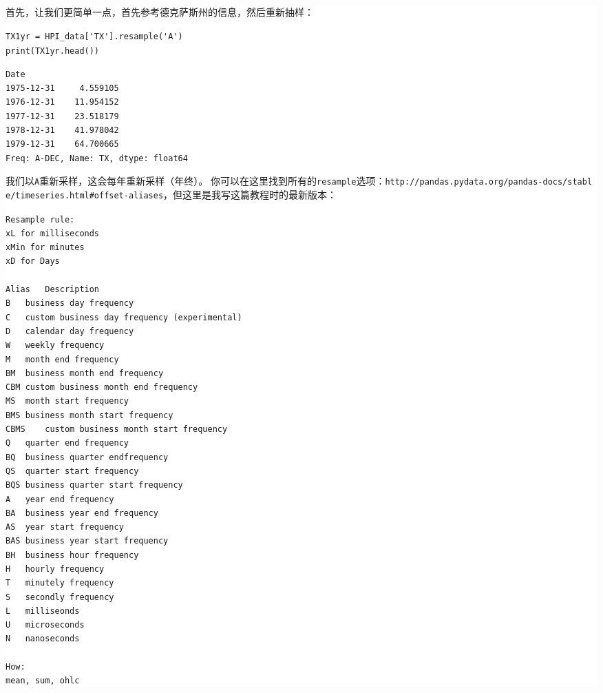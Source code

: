 首先，让我们更简单一点，首先参考德克萨斯州的信息，然后重新抽样：

```
TX1yr = HPI_data['TX'].resample('A')
print(TX1yr.head())
```

```
Date
1975-12-31     4.559105
1976-12-31    11.954152
1977-12-31    23.518179
1978-12-31    41.978042
1979-12-31    64.700665
Freq: A-DEC, Name: TX, dtype: float64
```

我们以`A`重新采样，这会每年重新采样（年终）。 你可以在这里找到所有的`resample`选项：`http://pandas.pydata.org/pandas-docs/stable/timeseries.html#offset-aliases`，但这里是我写这篇教程时的最新版本：

```
Resample rule:
xL for milliseconds
xMin for minutes
xD for Days

Alias   Description
B   business day frequency
C   custom business day frequency (experimental)
D   calendar day frequency
W   weekly frequency
M   month end frequency
BM  business month end frequency
CBM custom business month end frequency
MS  month start frequency
BMS business month start frequency
CBMS    custom business month start frequency
Q   quarter end frequency
BQ  business quarter endfrequency
QS  quarter start frequency
BQS business quarter start frequency
A   year end frequency
BA  business year end frequency
AS  year start frequency
BAS business year start frequency
BH  business hour frequency
H   hourly frequency
T   minutely frequency
S   secondly frequency
L   milliseonds
U   microseconds
N   nanoseconds

How:
mean, sum, ohlc
```
